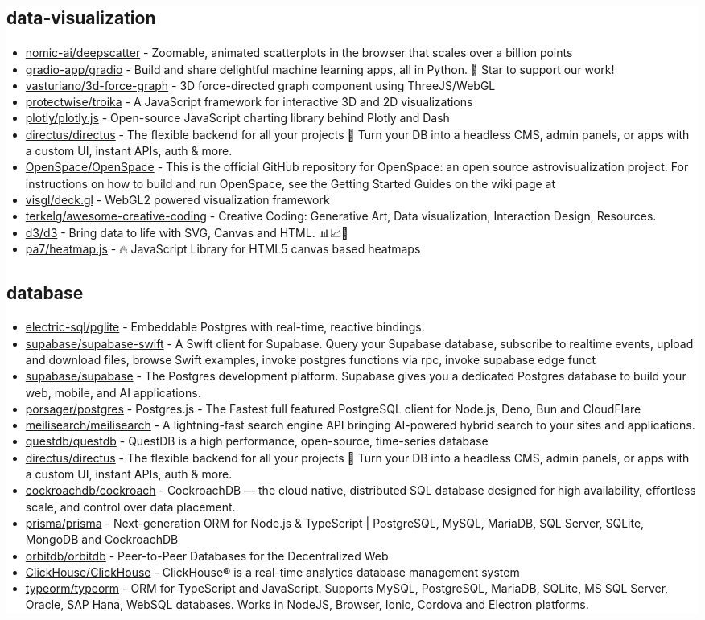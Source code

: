 ## data-visualization 

- [nomic-ai/deepscatter](https://github.com/nomic-ai/deepscatter) - Zoomable, animated scatterplots in the browser that scales over a billion points
- [gradio-app/gradio](https://github.com/gradio-app/gradio) - Build and share delightful machine learning apps, all in Python. 🌟 Star to support our work!
- [vasturiano/3d-force-graph](https://github.com/vasturiano/3d-force-graph) - 3D force-directed graph component using ThreeJS/WebGL
- [protectwise/troika](https://github.com/protectwise/troika) - A JavaScript framework for interactive 3D and 2D visualizations
- [plotly/plotly.js](https://github.com/plotly/plotly.js) - Open-source JavaScript charting library behind Plotly and Dash
- [directus/directus](https://github.com/directus/directus) - The flexible backend for all your projects 🐰 Turn your DB into a headless CMS, admin panels, or apps with a custom UI, instant APIs, auth & more.
- [OpenSpace/OpenSpace](https://github.com/OpenSpace/OpenSpace) - This is the official GitHub repository for OpenSpace: an open source astrovisualization project. For instructions on how to build and run OpenSpace, see the Getting Started Guides on the wiki page at 
- [visgl/deck.gl](https://github.com/visgl/deck.gl) - WebGL2 powered visualization framework
- [terkelg/awesome-creative-coding](https://github.com/terkelg/awesome-creative-coding) - Creative Coding: Generative Art, Data visualization, Interaction Design, Resources.
- [d3/d3](https://github.com/d3/d3) - Bring data to life with SVG, Canvas and HTML. :bar_chart::chart_with_upwards_trend::tada:
- [pa7/heatmap.js](https://github.com/pa7/heatmap.js) - 🔥 JavaScript Library for HTML5 canvas based heatmaps

## database 

- [electric-sql/pglite](https://github.com/electric-sql/pglite) - Embeddable Postgres with real-time, reactive bindings.
- [supabase/supabase-swift](https://github.com/supabase/supabase-swift) - A Swift client for Supabase. Query your Supabase database, subscribe to realtime events, upload and download files, browse Swift examples, invoke postgres functions via rpc, invoke supabase edge funct
- [supabase/supabase](https://github.com/supabase/supabase) - The Postgres development platform. Supabase gives you a dedicated Postgres database to build your web, mobile, and AI applications.
- [porsager/postgres](https://github.com/porsager/postgres) - Postgres.js - The Fastest full featured PostgreSQL client for Node.js, Deno, Bun and CloudFlare
- [meilisearch/meilisearch](https://github.com/meilisearch/meilisearch) - A lightning-fast search engine API bringing AI-powered hybrid search to your sites and applications.
- [questdb/questdb](https://github.com/questdb/questdb) - QuestDB is a high performance, open-source, time-series database
- [directus/directus](https://github.com/directus/directus) - The flexible backend for all your projects 🐰 Turn your DB into a headless CMS, admin panels, or apps with a custom UI, instant APIs, auth & more.
- [cockroachdb/cockroach](https://github.com/cockroachdb/cockroach) - CockroachDB — the cloud native, distributed SQL database designed for high availability, effortless scale, and control over data placement.
- [prisma/prisma](https://github.com/prisma/prisma) - Next-generation ORM for Node.js & TypeScript | PostgreSQL, MySQL, MariaDB, SQL Server, SQLite, MongoDB and CockroachDB
- [orbitdb/orbitdb](https://github.com/orbitdb/orbitdb) - Peer-to-Peer Databases for the Decentralized Web
- [ClickHouse/ClickHouse](https://github.com/ClickHouse/ClickHouse) - ClickHouse® is a real-time analytics database management system
- [typeorm/typeorm](https://github.com/typeorm/typeorm) - ORM for TypeScript and JavaScript. Supports MySQL, PostgreSQL, MariaDB, SQLite, MS SQL Server, Oracle, SAP Hana, WebSQL databases. Works in NodeJS, Browser, Ionic, Cordova and Electron platforms.
